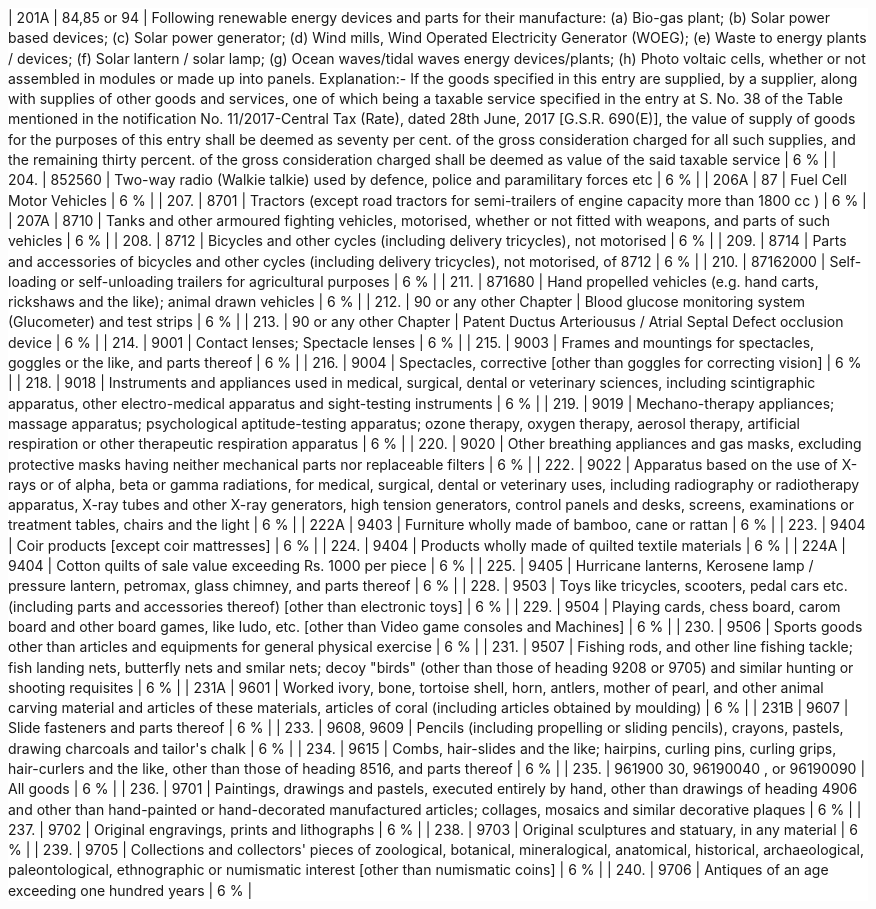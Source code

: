 | 201A | 84,85 or 94 | Following renewable energy devices and parts for their manufacture: (a) Bio-gas plant; (b) Solar power based devices; (c) Solar power generator; (d) Wind mills, Wind Operated Electricity Generator (WOEG); (e) Waste to energy plants / devices; (f) Solar lantern / solar lamp; (g) Ocean waves/tidal waves energy devices/plants; (h) Photo voltaic cells, whether or not assembled in modules or made up into panels. Explanation:- If the goods specified in this entry are supplied, by a supplier, along with supplies of other goods and services, one of which being a taxable service specified in the entry at S. No. 38 of the Table mentioned in the notification No. 11/2017-Central Tax (Rate), dated 28th June, 2017 [G.S.R. 690(E)], the value of supply of goods for the purposes of this entry shall be deemed as seventy per cent. of the gross consideration charged for all such supplies, and the remaining thirty percent. of the gross consideration charged shall be deemed as value of the said taxable service | 6 % |
| 204. | 852560 | Two-way radio (Walkie talkie) used by defence, police and paramilitary forces etc | 6 % |
| 206A | 87 | Fuel Cell Motor Vehicles | 6 % |
| 207. | 8701 | Tractors (except road tractors for semi-trailers of engine capacity more than 1800 cc ) | 6 % |
| 207A | 8710 | Tanks and other armoured fighting vehicles, motorised, whether or not fitted with weapons, and parts of such vehicles | 6 % |
| 208. | 8712 | Bicycles and other cycles (including delivery tricycles), not motorised | 6 % |
| 209. | 8714 | Parts and accessories of bicycles and other cycles (including delivery tricycles), not motorised, of 8712 | 6 % |
| 210. | 87162000 | Self-loading or self-unloading trailers for agricultural purposes | 6 % |
| 211. | 871680 | Hand propelled vehicles (e.g. hand carts, rickshaws and the like); animal drawn vehicles | 6 % |
| 212. | 90 or any other Chapter | Blood glucose monitoring system (Glucometer) and test strips | 6 % |
| 213. | 90 or any other Chapter | Patent Ductus Arteriousus / Atrial Septal Defect occlusion device | 6 % |
| 214. | 9001 | Contact lenses; Spectacle lenses | 6 % |
| 215. | 9003 | Frames and mountings for spectacles, goggles or the like, and parts thereof | 6 % |
| 216. | 9004 | Spectacles, corrective [other than goggles for correcting vision] | 6 % |
| 218. | 9018 | Instruments and appliances used in medical, surgical, dental or veterinary sciences, including scintigraphic apparatus, other electro-medical apparatus and sight-testing instruments | 6 % |
| 219. | 9019 | Mechano-therapy appliances; massage apparatus; psychological aptitude-testing apparatus; ozone therapy, oxygen therapy, aerosol therapy, artificial respiration or other therapeutic respiration apparatus | 6 % |
| 220. | 9020 | Other breathing appliances and gas masks, excluding protective masks having neither mechanical parts nor replaceable filters | 6 % |
| 222. | 9022 | Apparatus based on the use of X-rays or of alpha, beta or gamma radiations, for medical, surgical, dental or veterinary uses, including radiography or radiotherapy apparatus, X-ray tubes and other X-ray generators, high tension generators, control panels and desks, screens, examinations or treatment tables, chairs and the light | 6 % |
| 222A | 9403 | Furniture wholly made of bamboo, cane or rattan | 6 % |
| 223. | 9404 | Coir products [except coir mattresses] | 6 % |
| 224. | 9404 | Products wholly made of quilted textile materials | 6 % |
| 224A | 9404 | Cotton quilts of sale value exceeding Rs. 1000 per piece | 6 % |
| 225. | 9405 | Hurricane lanterns, Kerosene lamp / pressure lantern, petromax, glass chimney, and parts thereof | 6 % |
| 228. | 9503 | Toys like tricycles, scooters, pedal cars etc. (including parts and accessories thereof) [other than electronic toys] | 6 % |
| 229. | 9504 | Playing cards, chess board, carom board and other board games, like ludo, etc. [other than Video game consoles and Machines] | 6 % |
| 230. | 9506 | Sports goods other than articles and equipments for general physical exercise | 6 % |
| 231. | 9507 | Fishing rods, and other line fishing tackle; fish landing nets, butterfly nets and smilar nets; decoy "birds" (other than those of heading 9208 or 9705) and similar hunting or shooting requisites | 6 % |
| 231A | 9601 | Worked ivory, bone, tortoise shell, horn, antlers, mother of pearl, and other animal carving material and articles of these materials, articles of coral (including articles obtained by moulding) | 6 % |
| 231B | 9607 | Slide fasteners and parts thereof | 6 % |
| 233. | 9608, 9609 | Pencils (including propelling or sliding pencils), crayons, pastels, drawing charcoals and tailor's chalk | 6 % |
| 234. | 9615 | Combs, hair-slides and the like; hairpins, curling pins, curling grips, hair-curlers and the like, other than those of heading 8516, and parts thereof | 6 % |
| 235. | 961900 30, 96190040 , or 96190090 | All goods | 6 % |
| 236. | 9701 | Paintings, drawings and pastels, executed entirely by hand, other than drawings of heading 4906 and other than hand-painted or hand-decorated manufactured articles; collages, mosaics and similar decorative plaques | 6 % |
| 237. | 9702 | Original engravings, prints and lithographs | 6 % |
| 238. | 9703 | Original sculptures and statuary, in any material | 6 % |
| 239. | 9705 | Collections and collectors' pieces of zoological, botanical, mineralogical, anatomical, historical, archaeological, paleontological, ethnographic or numismatic interest [other than numismatic coins] | 6 % |
| 240. | 9706 | Antiques of an age exceeding one hundred years | 6 % |